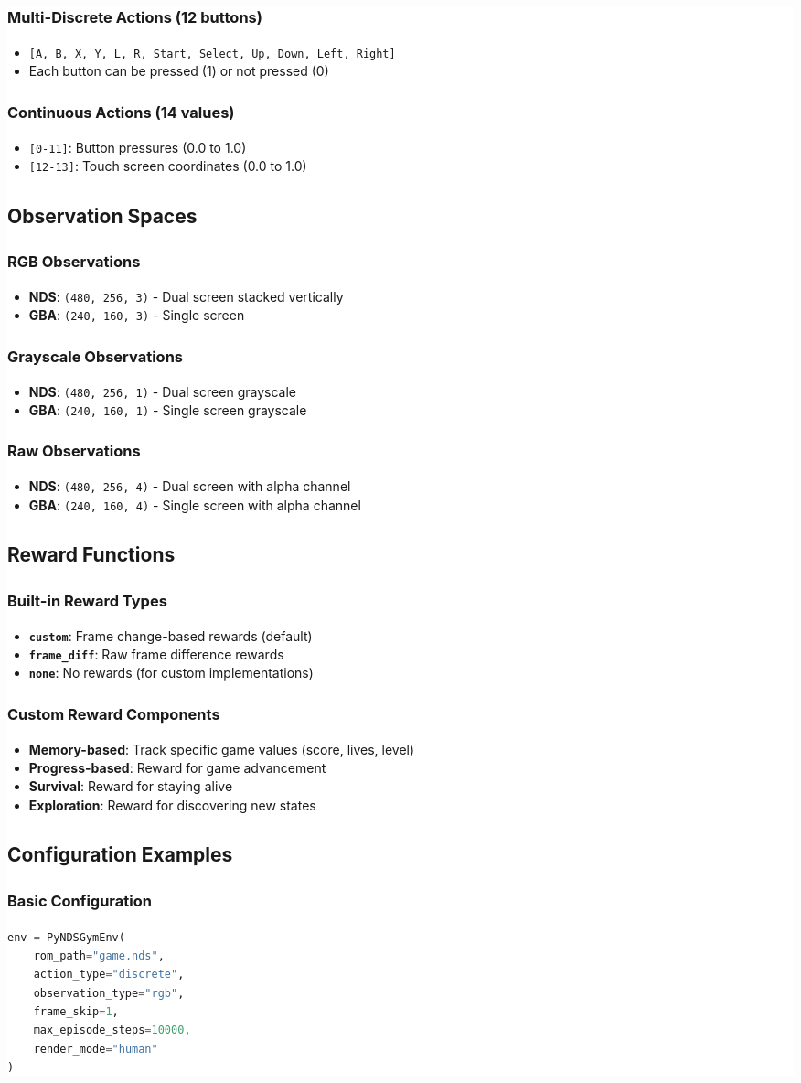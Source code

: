 ### Multi-Discrete Actions (12 buttons)
- `[A, B, X, Y, L, R, Start, Select, Up, Down, Left, Right]`
- Each button can be pressed (1) or not pressed (0)

### Continuous Actions (14 values)
- `[0-11]`: Button pressures (0.0 to 1.0)
- `[12-13]`: Touch screen coordinates (0.0 to 1.0)

## Observation Spaces

### RGB Observations
- **NDS**: `(480, 256, 3)` - Dual screen stacked vertically
- **GBA**: `(240, 160, 3)` - Single screen

### Grayscale Observations
- **NDS**: `(480, 256, 1)` - Dual screen grayscale
- **GBA**: `(240, 160, 1)` - Single screen grayscale

### Raw Observations
- **NDS**: `(480, 256, 4)` - Dual screen with alpha channel
- **GBA**: `(240, 160, 4)` - Single screen with alpha channel

## Reward Functions

### Built-in Reward Types
- **`custom`**: Frame change-based rewards (default)
- **`frame_diff`**: Raw frame difference rewards
- **`none`**: No rewards (for custom implementations)

### Custom Reward Components
- **Memory-based**: Track specific game values (score, lives, level)
- **Progress-based**: Reward for game advancement
- **Survival**: Reward for staying alive
- **Exploration**: Reward for discovering new states

## Configuration Examples

### Basic Configuration
```python
env = PyNDSGymEnv(
    rom_path="game.nds",
    action_type="discrete",
    observation_type="rgb",
    frame_skip=1,
    max_episode_steps=10000,
    render_mode="human"
)
```
